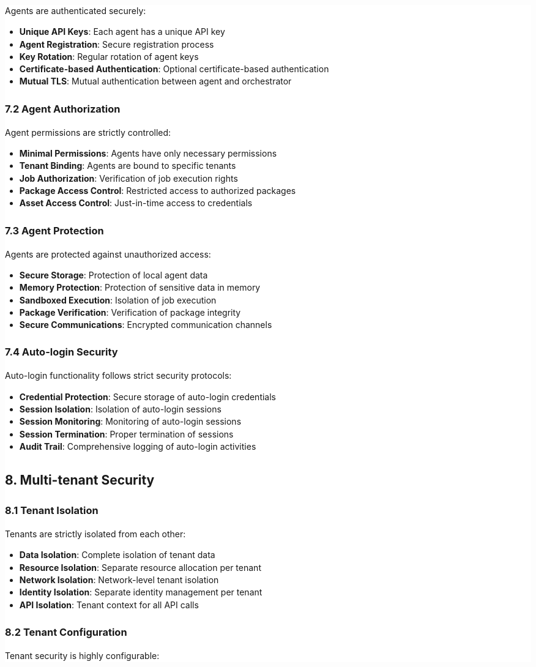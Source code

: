 Agents are authenticated securely:

- **Unique API Keys**: Each agent has a unique API key
- **Agent Registration**: Secure registration process
- **Key Rotation**: Regular rotation of agent keys
- **Certificate-based Authentication**: Optional certificate-based authentication
- **Mutual TLS**: Mutual authentication between agent and orchestrator

### 7.2 Agent Authorization

Agent permissions are strictly controlled:

- **Minimal Permissions**: Agents have only necessary permissions
- **Tenant Binding**: Agents are bound to specific tenants
- **Job Authorization**: Verification of job execution rights
- **Package Access Control**: Restricted access to authorized packages
- **Asset Access Control**: Just-in-time access to credentials

### 7.3 Agent Protection

Agents are protected against unauthorized access:

- **Secure Storage**: Protection of local agent data
- **Memory Protection**: Protection of sensitive data in memory
- **Sandboxed Execution**: Isolation of job execution
- **Package Verification**: Verification of package integrity
- **Secure Communications**: Encrypted communication channels

### 7.4 Auto-login Security

Auto-login functionality follows strict security protocols:

- **Credential Protection**: Secure storage of auto-login credentials
- **Session Isolation**: Isolation of auto-login sessions
- **Session Monitoring**: Monitoring of auto-login sessions
- **Session Termination**: Proper termination of sessions
- **Audit Trail**: Comprehensive logging of auto-login activities

## 8. Multi-tenant Security

### 8.1 Tenant Isolation

Tenants are strictly isolated from each other:

- **Data Isolation**: Complete isolation of tenant data
- **Resource Isolation**: Separate resource allocation per tenant
- **Network Isolation**: Network-level tenant isolation
- **Identity Isolation**: Separate identity management per tenant
- **API Isolation**: Tenant context for all API calls

### 8.2 Tenant Configuration

Tenant security is highly configurable:
